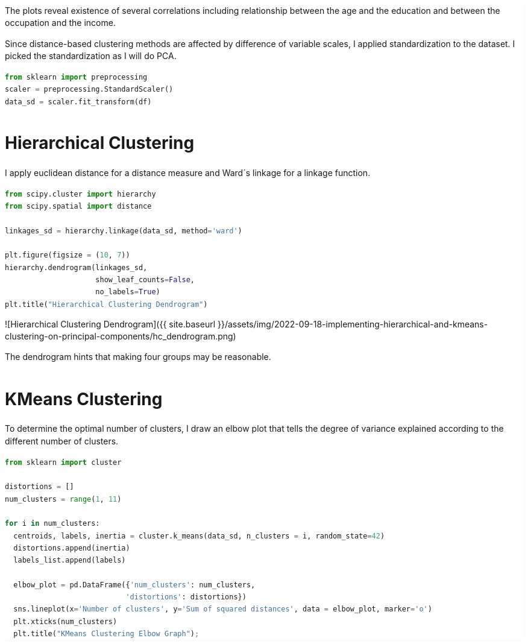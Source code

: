 The plots reveal existence of several correlations including relationship between the age and the education and between the occupation and the income.

Since distance-based clustering methods are affected by difference of variable scales, I applied  standardization to the dataset. I picked the standardization as I will do PCA. 

```python
from sklearn import preprocessing
scaler = preprocessing.StandardScaler()
data_sd = scaler.fit_transform(df)
```

# Hierarchical Clustering
I apply euclidean distance for a distance measure and Ward´s linkage for a linkage function.

```python
from scipy.cluster import hierarchy
from scipy.spatial import distance

linkages_sd = hierarchy.linkage(data_sd, method='ward')

plt.figure(figsize = (10, 7))
hierarchy.dendrogram(linkages_sd,
                     show_leaf_counts=False,
                     no_labels=True)
plt.title("Hierarchical Clustering Dendrogram")
```
![Hierarchical Clustering Dendrogram]({{ site.baseurl }}/assets/img/2022-09-18-implementing-hierarchical-and-kmeans-clustering-on-principal-components/hc_dendrogram.png)

The  dendrogram hints that making four groups may be reasonable.

# KMeans Clustering
To determine the optimal number of clusters, I draw an elbow plot that tells the degree of variance explained according to the different number of clusters. 

```python
from sklearn import cluster

distortions = []
num_clusters = range(1, 11)

for i in num_clusters:
  centroids, labels, inertia = cluster.k_means(data_sd, n_clusters = i, random_state=42)
  distortions.append(inertia)
  labels_list.append(labels)

  elbow_plot = pd.DataFrame({'num_clusters': num_clusters, 
                            'distortions': distortions})
  sns.lineplot(x='Number of clusters', y='Sum of squared distances', data = elbow_plot, marker='o')
  plt.xticks(num_clusters)
  plt.title("KMeans Clustering Elbow Graph");
```

